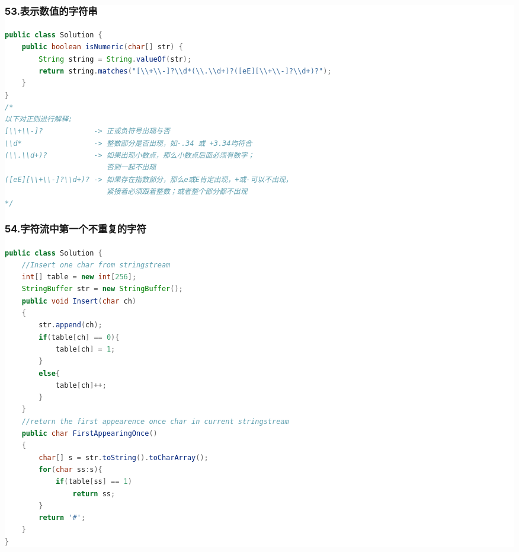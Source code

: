 ```java
```

### 53.表示数值的字符串

```java
public class Solution {
    public boolean isNumeric(char[] str) {
        String string = String.valueOf(str);
        return string.matches("[\\+\\-]?\\d*(\\.\\d+)?([eE][\\+\\-]?\\d+)?");
    }
}
/*
以下对正则进行解释:
[\\+\\-]?            -> 正或负符号出现与否
\\d*                 -> 整数部分是否出现，如-.34 或 +3.34均符合
(\\.\\d+)?           -> 如果出现小数点，那么小数点后面必须有数字；
                        否则一起不出现
([eE][\\+\\-]?\\d+)? -> 如果存在指数部分，那么e或E肯定出现，+或-可以不出现，
                        紧接着必须跟着整数；或者整个部分都不出现
*/
```

### 54.字符流中第一个不重复的字符

```java
public class Solution {
    //Insert one char from stringstream
    int[] table = new int[256];
    StringBuffer str = new StringBuffer();
    public void Insert(char ch)
    {
        str.append(ch);
        if(table[ch] == 0){
            table[ch] = 1;
        }
        else{
            table[ch]++;
        }
    }
    //return the first appearence once char in current stringstream
    public char FirstAppearingOnce()
    {
        char[] s = str.toString().toCharArray(); 
        for(char ss:s){
            if(table[ss] == 1)
                return ss;
        }
        return '#';
    }
}
```
